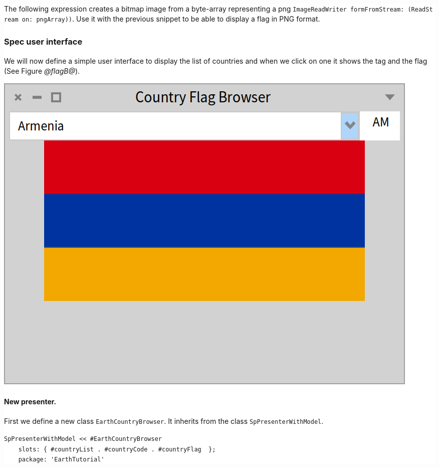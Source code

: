 The following expression creates a bitmap image from a byte-array representing a png `ImageReadWriter formFromStream: (ReadStream on: pngArray))`.
Use it with the previous snippet to be able to display a flag in PNG format.



### Spec user interface

We will now define a simple user interface to display the list of countries and when we click on one it shows the tag and the flag (See Figure *@flagB@*).

![The flag browser. %anchor=flagB&width=60](figures/FlagBrowser.png)

#### New presenter. 

First we define a new class `EarthCountryBrowser`. It inherits from the class `SpPresenterWithModel`. 

```
SpPresenterWithModel << #EarthCountryBrowser
	slots: { #countryList . #countryCode . #countryFlag  };
	package: 'EarthTutorial'
```
